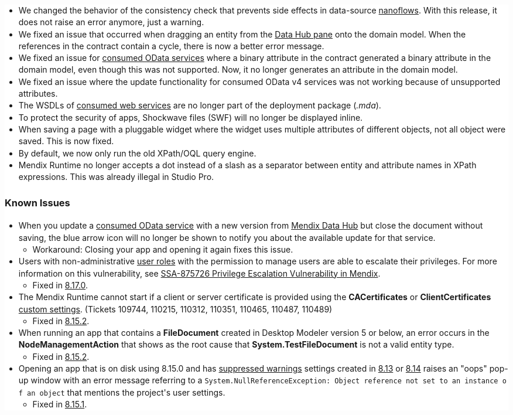 * We changed the behavior of the consistency check that prevents side effects in data-source [nanoflows](/refguide8/nanoflows). With this release, it does not raise an error anymore, just a warning.
* We fixed an issue that occurred when dragging an entity from the [Data Hub pane](/refguide8/data-hub-pane) onto the domain model. When the references in the contract contain a cycle, there is now a better error message.
* We fixed an issue for [consumed OData services](/refguide8/consumed-odata-services) where a binary attribute in the contract generated a binary attribute in the domain model, even though this was not supported. Now, it no longer generates an attribute in the domain model.
* We fixed an issue where the update functionality for consumed OData v4 services was not working because of unsupported attributes.
* The WSDLs of [consumed web services](/refguide8/consumed-web-services) are no longer part of the deployment package (*.mda*).
* To protect the security of apps, Shockwave files (SWF) will no longer be displayed inline.
* When saving a page with a pluggable widget where the widget uses multiple attributes of different objects, not all object were saved. This is now fixed.
* By default, we now only run the old XPath/OQL query engine.
* Mendix Runtime no longer accepts a dot instead of a slash as a separator between entity and attribute names in XPath expressions. This was already illegal in Studio Pro.

### Known Issues

* When you update a [consumed OData service](/refguide8/consumed-odata-service) with a new version from [Mendix Data Hub](/data-hub/) but close the document without saving, the blue arrow icon will no longer be shown to notify you about the available update for that service.
	* Workaround: Closing your app and opening it again fixes this issue.
* Users with non-administrative [user roles](/refguide/user-roles) with the permission to manage users are able to escalate their privileges. For more information on this vulnerability, see [SSA-875726 Privilege Escalation Vulnerability in Mendix](https://new.siemens.com/global/en/products/services/cert.html#SecurityPublications).
	* Fixed in [8.17.0](8.17#875726).
* The Mendix Runtime cannot start if a client or server certificate is provided using the **CACertificates** or **ClientCertificates** [custom settings](/refguide8/custom-settings). (Tickets 109744, 110215, 110312, 110351, 110465, 110487, 110489)
	* Fixed in [8.15.2](#109744).
* When running an app that contains a **FileDocument** created in Desktop Modeler version 5 or below, an error occurs in the **NodeManagementAction** that shows as the root cause that **System.TestFileDocument** is not a valid entity type.
	* Fixed in [8.15.2](#110317).
* Opening an app that is on disk using 8.15.0 and has [suppressed warnings](/refguide8/suppression-rules) settings created in [8.13](8.13) or [8.14](8.14) raises an "oops" pop-up window with an error message referring to a `System.NullReferenceException: Object reference not set to an instance of an object` that mentions the project's user settings.
	* Fixed in [8.15.1](#8151).
